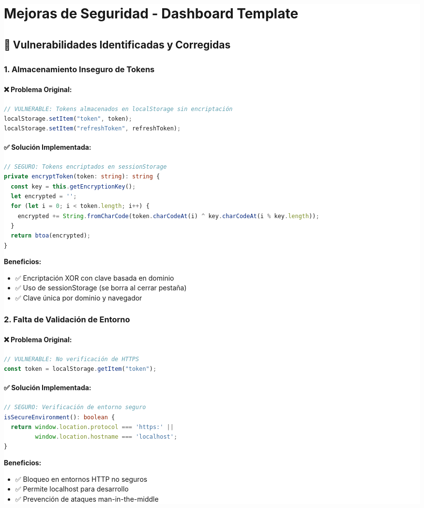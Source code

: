 # Mejoras de Seguridad - Dashboard Template

## 🚨 **Vulnerabilidades Identificadas y Corregidas**

### **1. Almacenamiento Inseguro de Tokens**

#### **❌ Problema Original:**
```typescript
// VULNERABLE: Tokens almacenados en localStorage sin encriptación
localStorage.setItem("token", token);
localStorage.setItem("refreshToken", refreshToken);
```

#### **✅ Solución Implementada:**
```typescript
// SEGURO: Tokens encriptados en sessionStorage
private encryptToken(token: string): string {
  const key = this.getEncryptionKey();
  let encrypted = '';
  for (let i = 0; i < token.length; i++) {
    encrypted += String.fromCharCode(token.charCodeAt(i) ^ key.charCodeAt(i % key.length));
  }
  return btoa(encrypted);
}
```

**Beneficios:**
- ✅ Encriptación XOR con clave basada en dominio
- ✅ Uso de sessionStorage (se borra al cerrar pestaña)
- ✅ Clave única por dominio y navegador

### **2. Falta de Validación de Entorno**

#### **❌ Problema Original:**
```typescript
// VULNERABLE: No verificación de HTTPS
const token = localStorage.getItem("token");
```

#### **✅ Solución Implementada:**
```typescript
// SEGURO: Verificación de entorno seguro
isSecureEnvironment(): boolean {
  return window.location.protocol === 'https:' || 
         window.location.hostname === 'localhost';
}
```

**Beneficios:**
- ✅ Bloqueo en entornos HTTP no seguros
- ✅ Permite localhost para desarrollo
- ✅ Prevención de ataques man-in-the-middle
